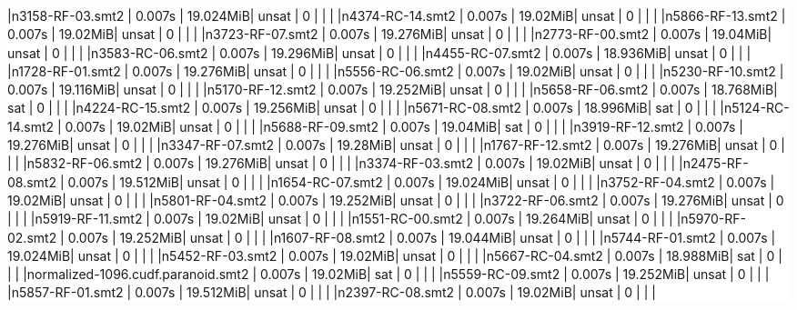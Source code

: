 |n3158-RF-03.smt2                                             |    0.007s | 19.024MiB| unsat | 0 |  |  |
|n4374-RC-14.smt2                                             |    0.007s | 19.02MiB| unsat | 0 |  |  |
|n5866-RF-13.smt2                                             |    0.007s | 19.02MiB| unsat | 0 |  |  |
|n3723-RF-07.smt2                                             |    0.007s | 19.276MiB| unsat | 0 |  |  |
|n2773-RF-00.smt2                                             |    0.007s | 19.04MiB| unsat | 0 |  |  |
|n3583-RC-06.smt2                                             |    0.007s | 19.296MiB| unsat | 0 |  |  |
|n4455-RC-07.smt2                                             |    0.007s | 18.936MiB| unsat | 0 |  |  |
|n1728-RF-01.smt2                                             |    0.007s | 19.276MiB| unsat | 0 |  |  |
|n5556-RC-06.smt2                                             |    0.007s | 19.02MiB| unsat | 0 |  |  |
|n5230-RF-10.smt2                                             |    0.007s | 19.116MiB| unsat | 0 |  |  |
|n5170-RF-12.smt2                                             |    0.007s | 19.252MiB| unsat | 0 |  |  |
|n5658-RF-06.smt2                                             |    0.007s | 18.768MiB| sat | 0 |  |  |
|n4224-RC-15.smt2                                             |    0.007s | 19.256MiB| unsat | 0 |  |  |
|n5671-RC-08.smt2                                             |    0.007s | 18.996MiB| sat | 0 |  |  |
|n5124-RC-14.smt2                                             |    0.007s | 19.02MiB| unsat | 0 |  |  |
|n5688-RF-09.smt2                                             |    0.007s | 19.04MiB| sat | 0 |  |  |
|n3919-RF-12.smt2                                             |    0.007s | 19.276MiB| unsat | 0 |  |  |
|n3347-RF-07.smt2                                             |    0.007s | 19.28MiB| unsat | 0 |  |  |
|n1767-RF-12.smt2                                             |    0.007s | 19.276MiB| unsat | 0 |  |  |
|n5832-RF-06.smt2                                             |    0.007s | 19.276MiB| unsat | 0 |  |  |
|n3374-RF-03.smt2                                             |    0.007s | 19.02MiB| unsat | 0 |  |  |
|n2475-RF-08.smt2                                             |    0.007s | 19.512MiB| unsat | 0 |  |  |
|n1654-RC-07.smt2                                             |    0.007s | 19.024MiB| unsat | 0 |  |  |
|n3752-RF-04.smt2                                             |    0.007s | 19.02MiB| unsat | 0 |  |  |
|n5801-RF-04.smt2                                             |    0.007s | 19.252MiB| unsat | 0 |  |  |
|n3722-RF-06.smt2                                             |    0.007s | 19.276MiB| unsat | 0 |  |  |
|n5919-RF-11.smt2                                             |    0.007s | 19.02MiB| unsat | 0 |  |  |
|n1551-RC-00.smt2                                             |    0.007s | 19.264MiB| unsat | 0 |  |  |
|n5970-RF-02.smt2                                             |    0.007s | 19.252MiB| unsat | 0 |  |  |
|n1607-RF-08.smt2                                             |    0.007s | 19.044MiB| unsat | 0 |  |  |
|n5744-RF-01.smt2                                             |    0.007s | 19.024MiB| unsat | 0 |  |  |
|n5452-RF-03.smt2                                             |    0.007s | 19.02MiB| unsat | 0 |  |  |
|n5667-RC-04.smt2                                             |    0.007s | 18.988MiB| sat | 0 |  |  |
|normalized-1096.cudf.paranoid.smt2                           |    0.007s | 19.02MiB| sat | 0 |  |  |
|n5559-RC-09.smt2                                             |    0.007s | 19.252MiB| unsat | 0 |  |  |
|n5857-RF-01.smt2                                             |    0.007s | 19.512MiB| unsat | 0 |  |  |
|n2397-RC-08.smt2                                             |    0.007s | 19.02MiB| unsat | 0 |  |  |
